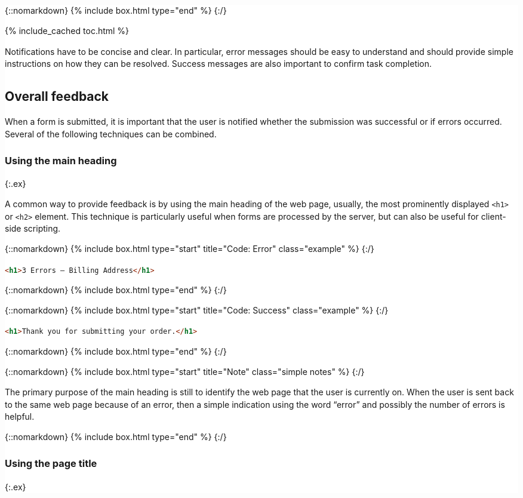 {::nomarkdown}
{% include box.html type="end" %}
{:/}

{% include_cached toc.html %}

Notifications have to be concise and clear. In particular, error messages should be easy to understand and should provide simple instructions on how they can be resolved. Success messages are also important to confirm task completion.

## Overall feedback

When a form is submitted, it is important that the user is notified whether the submission was successful or if errors occurred. Several of the following techniques can be combined.

### Using the main heading
{:.ex}

A common way to provide feedback is by using the main heading of the web page, usually, the most prominently displayed `<h1>` or `<h2>` element. This technique is particularly useful when forms are processed by the server, but can also be useful for client-side scripting.

{::nomarkdown}
{% include box.html type="start" title="Code: Error" class="example" %}
{:/}
~~~html
<h1>3 Errors – Billing Address</h1>
~~~
{::nomarkdown}
{% include box.html type="end" %}
{:/}

{::nomarkdown}
{% include box.html type="start" title="Code: Success" class="example" %}
{:/}
~~~html
<h1>Thank you for submitting your order.</h1>
~~~
{::nomarkdown}
{% include box.html type="end" %}
{:/}

{::nomarkdown}
{% include box.html type="start" title="Note" class="simple notes" %}
{:/}

The primary purpose of the main heading is still to identify the web page that the user is currently on. When the user is sent back to the same web page because of an error, then a simple indication using the word “error” and possibly the number of errors is helpful.

{::nomarkdown}
{% include box.html type="end" %}
{:/}

###  Using the page title
{:.ex}

